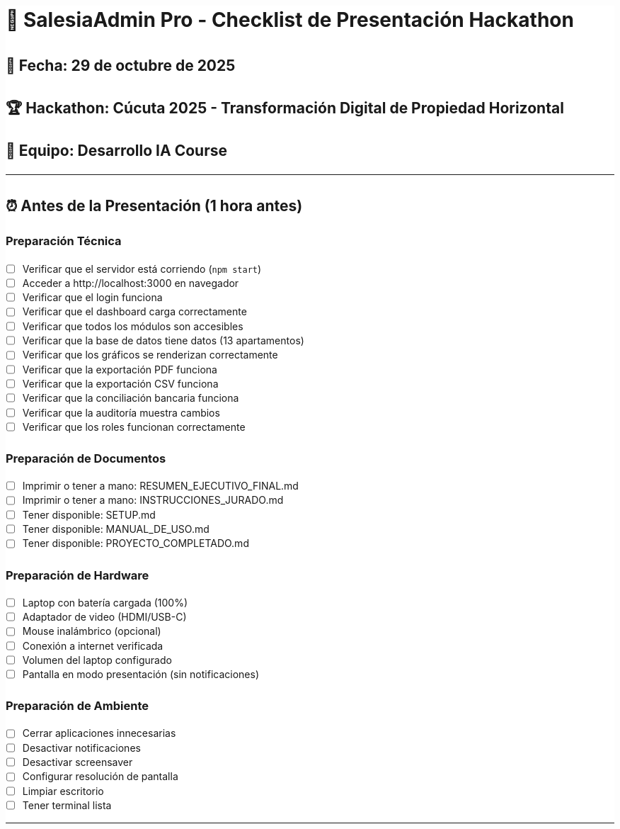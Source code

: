 # 🎯 SalesiaAdmin Pro - Checklist de Presentación Hackathon

## 📅 Fecha: 29 de octubre de 2025
## 🏆 Hackathon: Cúcuta 2025 - Transformación Digital de Propiedad Horizontal
## 👥 Equipo: Desarrollo IA Course

---

## ⏰ Antes de la Presentación (1 hora antes)

### Preparación Técnica
- [ ] Verificar que el servidor está corriendo (`npm start`)
- [ ] Acceder a http://localhost:3000 en navegador
- [ ] Verificar que el login funciona
- [ ] Verificar que el dashboard carga correctamente
- [ ] Verificar que todos los módulos son accesibles
- [ ] Verificar que la base de datos tiene datos (13 apartamentos)
- [ ] Verificar que los gráficos se renderizan correctamente
- [ ] Verificar que la exportación PDF funciona
- [ ] Verificar que la exportación CSV funciona
- [ ] Verificar que la conciliación bancaria funciona
- [ ] Verificar que la auditoría muestra cambios
- [ ] Verificar que los roles funcionan correctamente

### Preparación de Documentos
- [ ] Imprimir o tener a mano: RESUMEN_EJECUTIVO_FINAL.md
- [ ] Imprimir o tener a mano: INSTRUCCIONES_JURADO.md
- [ ] Tener disponible: SETUP.md
- [ ] Tener disponible: MANUAL_DE_USO.md
- [ ] Tener disponible: PROYECTO_COMPLETADO.md

### Preparación de Hardware
- [ ] Laptop con batería cargada (100%)
- [ ] Adaptador de video (HDMI/USB-C)
- [ ] Mouse inalámbrico (opcional)
- [ ] Conexión a internet verificada
- [ ] Volumen del laptop configurado
- [ ] Pantalla en modo presentación (sin notificaciones)

### Preparación de Ambiente
- [ ] Cerrar aplicaciones innecesarias
- [ ] Desactivar notificaciones
- [ ] Desactivar screensaver
- [ ] Configurar resolución de pantalla
- [ ] Limpiar escritorio
- [ ] Tener terminal lista

---